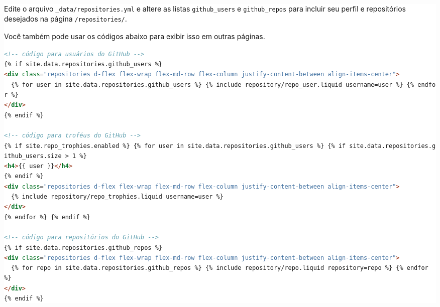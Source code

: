 Edite o arquivo `_data/repositories.yml` e altere as listas `github_users` e `github_repos` para incluir seu perfil e repositórios desejados na página `/repositories/`.

Você também pode usar os códigos abaixo para exibir isso em outras páginas.

```html
<!-- código para usuários do GitHub -->
{% if site.data.repositories.github_users %}
<div class="repositories d-flex flex-wrap flex-md-row flex-column justify-content-between align-items-center">
  {% for user in site.data.repositories.github_users %} {% include repository/repo_user.liquid username=user %} {% endfor %}
</div>
{% endif %}

<!-- código para troféus do GitHub -->
{% if site.repo_trophies.enabled %} {% for user in site.data.repositories.github_users %} {% if site.data.repositories.github_users.size > 1 %}
<h4>{{ user }}</h4>
{% endif %}
<div class="repositories d-flex flex-wrap flex-md-row flex-column justify-content-between align-items-center">
  {% include repository/repo_trophies.liquid username=user %}
</div>
{% endfor %} {% endif %}

<!-- código para repositórios do GitHub -->
{% if site.data.repositories.github_repos %}
<div class="repositories d-flex flex-wrap flex-md-row flex-column justify-content-between align-items-center">
  {% for repo in site.data.repositories.github_repos %} {% include repository/repo.liquid repository=repo %} {% endfor %}
</div>
{% endif %}
```
